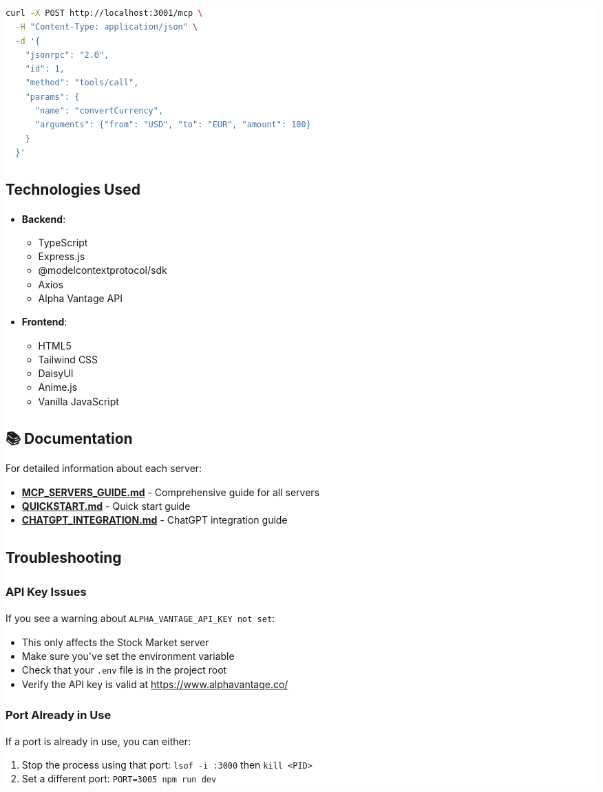 ```bash
curl -X POST http://localhost:3001/mcp \
  -H "Content-Type: application/json" \
  -d '{
    "jsonrpc": "2.0",
    "id": 1,
    "method": "tools/call",
    "params": {
      "name": "convertCurrency",
      "arguments": {"from": "USD", "to": "EUR", "amount": 100}
    }
  }'
```

## Technologies Used

- **Backend**:
  - TypeScript
  - Express.js
  - @modelcontextprotocol/sdk
  - Axios
  - Alpha Vantage API

- **Frontend**:
  - HTML5
  - Tailwind CSS
  - DaisyUI
  - Anime.js
  - Vanilla JavaScript

## 📚 Documentation

For detailed information about each server:

- **[MCP_SERVERS_GUIDE.md](MCP_SERVERS_GUIDE.md)** - Comprehensive guide for all servers
- **[QUICKSTART.md](QUICKSTART.md)** - Quick start guide
- **[CHATGPT_INTEGRATION.md](CHATGPT_INTEGRATION.md)** - ChatGPT integration guide

## Troubleshooting

### API Key Issues

If you see a warning about `ALPHA_VANTAGE_API_KEY not set`:
- This only affects the Stock Market server
- Make sure you've set the environment variable
- Check that your `.env` file is in the project root
- Verify the API key is valid at https://www.alphavantage.co/

### Port Already in Use

If a port is already in use, you can either:
1. Stop the process using that port: `lsof -i :3000` then `kill <PID>`
2. Set a different port: `PORT=3005 npm run dev`
